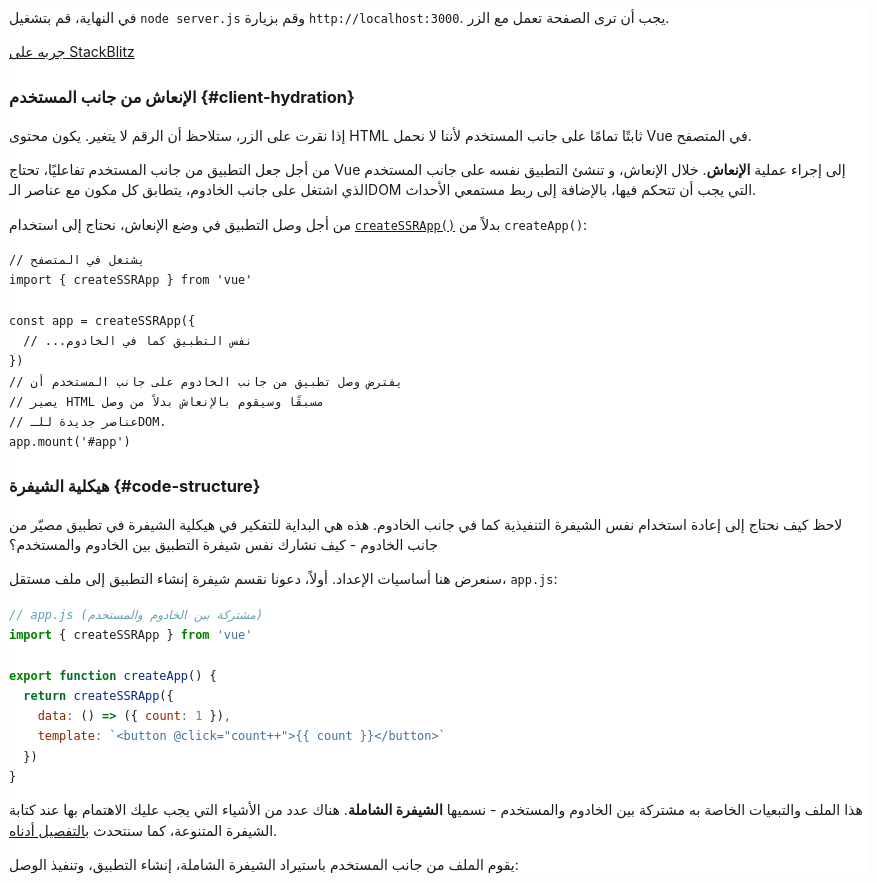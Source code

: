 في النهاية، قم بتشغيل `node server.js` وقم بزيارة `http://localhost:3000`. يجب أن ترى الصفحة تعمل مع الزر.

[جربه على StackBlitz](https://stackblitz.com/fork/vue-ssr-example-basic?file=index.js)

### الإنعاش من جانب المستخدم {#client-hydration}

إذا نقرت على الزر، ستلاحظ أن الرقم لا يتغير. يكون محتوى HTML ثابتًا تمامًا على جانب المستخدم لأننا لا نحمل Vue في المتصفح.

من أجل جعل التطبيق من جانب المستخدم تفاعليًا، تحتاج Vue إلى إجراء عملية **الإنعاش**. خلال الإنعاش، و تنشئ التطبيق نفسه على جانب المستخدم الذي اشتغل على جانب الخادوم، يتطابق كل مكون مع عناصر الـDOM التي يجب أن تتحكم فيها، بالإضافة إلى ربط مستمعي الأحداث.

من أجل وصل التطبيق في وضع الإنعاش، نحتاج إلى استخدام [`createSSRApp()`](/api/application.html#createssrapp) بدلاً من `createApp()`:

```js{2}
// يشتغل في المتصفح
import { createSSRApp } from 'vue'

const app = createSSRApp({
  // ...نفس التطبيق كما في الخادوم
})
// يفترض وصل تطبيق من جانب الخادوم على جانب المستخدم أن
// يصير HTML مسبقًا وسيقوم بالإنعاش بدلاً من وصل
// عناصر جديدة للـDOM.
app.mount('#app')
```

### هيكلية الشيفرة {#code-structure}

لاحظ كيف نحتاج إلى إعادة استخدام نفس الشيفرة التنفيذية كما في جانب الخادوم. هذه هي البداية للتفكير في هيكلية الشيفرة في تطبيق مصيّر من جانب الخادوم - كيف نشارك نفس شيفرة التطبيق بين الخادوم والمستخدم؟

سنعرض هنا أساسيات الإعداد. أولاً، دعونا نقسم شيفرة إنشاء التطبيق إلى ملف مستقل، `app.js`:

```js
// app.js (مشتركة بين الخادوم والمستخدم)
import { createSSRApp } from 'vue'

export function createApp() {
  return createSSRApp({
    data: () => ({ count: 1 }),
    template: `<button @click="count++">{{ count }}</button>`
  })
}
```

هذا الملف والتبعيات الخاصة به مشتركة بين الخادوم والمستخدم - نسميها **الشيفرة الشاملة**. هناك عدد من الأشياء التي يجب عليك الاهتمام بها عند كتابة الشيفرة المتنوعة، كما سنتحدث [بالتفصيل أدناه](#writing-ssr-friendly-code).

يقوم الملف من جانب المستخدم باستيراد الشيفرة الشاملة، إنشاء التطبيق، وتنفيذ الوصل:
